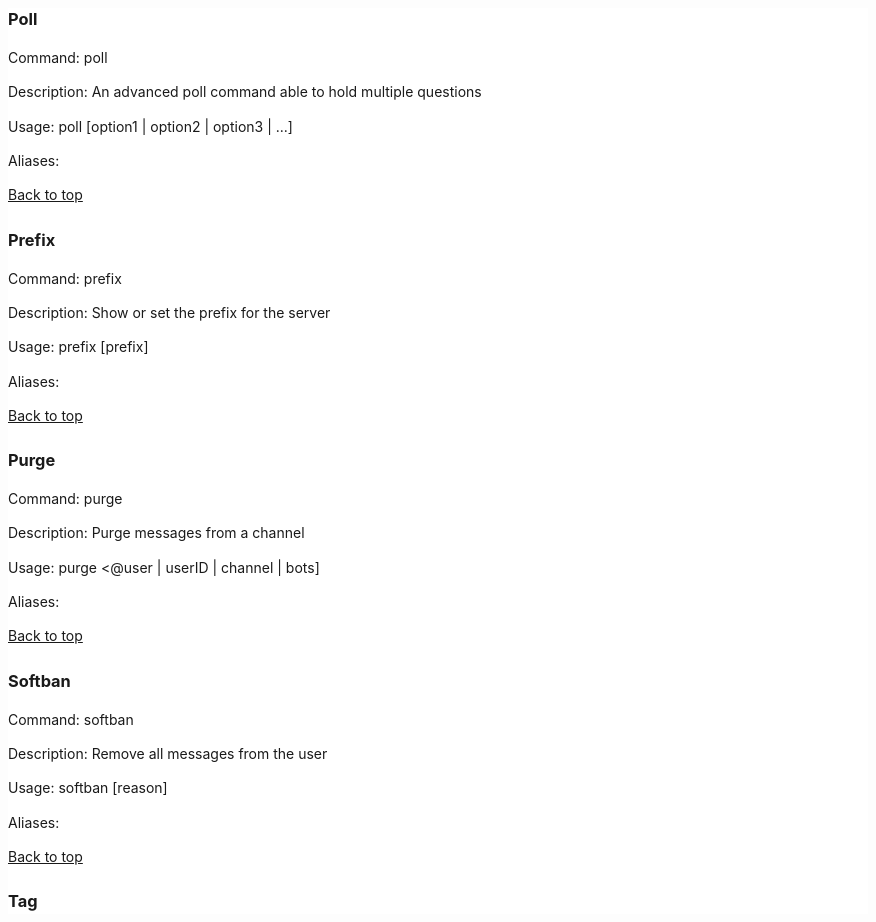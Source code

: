 

### Poll

Command: poll

Description: An advanced poll command able to hold multiple questions
   
Usage: poll <question> [option1 | option2 | option3 | ...]

Aliases: 

[Back to top](https://github.com/Koolwiza/Bot-12/blob/main/docs/command-list.md#bot-12-command-list)



### Prefix

Command: prefix

Description: Show or set the prefix for the server
   
Usage: prefix [prefix]

Aliases: 

[Back to top](https://github.com/Koolwiza/Bot-12/blob/main/docs/command-list.md#bot-12-command-list)



### Purge

Command: purge

Description: Purge messages from a channel
   
Usage: purge <@user | userID | channel | bots] <amount>

Aliases: 

[Back to top](https://github.com/Koolwiza/Bot-12/blob/main/docs/command-list.md#bot-12-command-list)



### Softban

Command: softban

Description: Remove all messages from the user
   
Usage: softban <user> [reason]

Aliases: 

[Back to top](https://github.com/Koolwiza/Bot-12/blob/main/docs/command-list.md#bot-12-command-list)



### Tag
